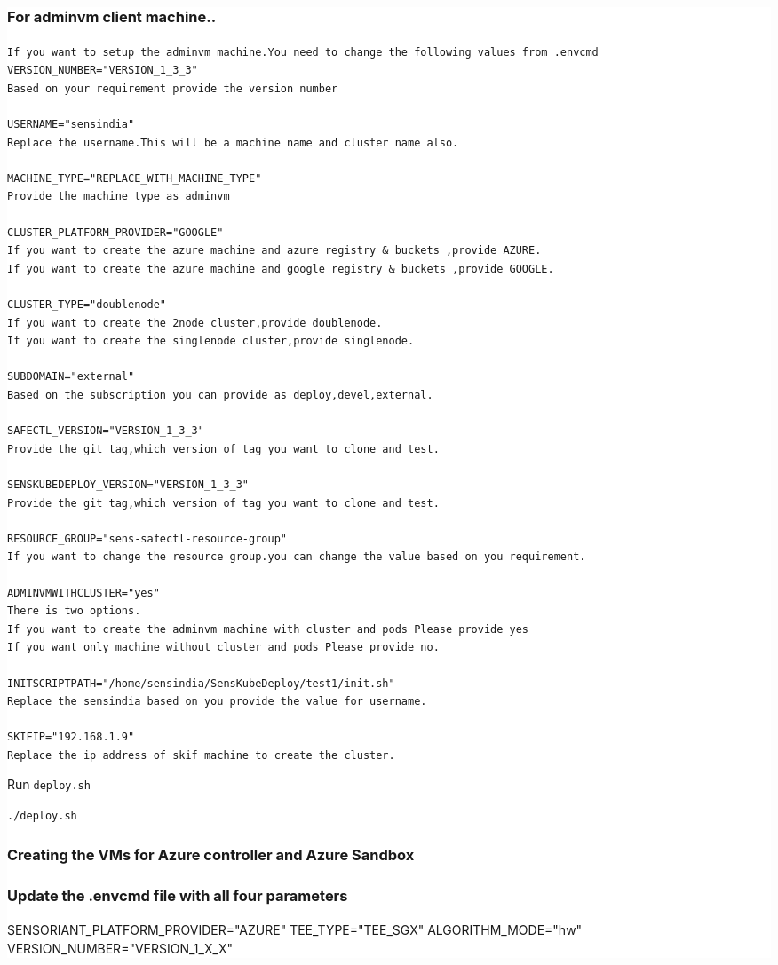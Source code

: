 ### For adminvm client machine..

```
If you want to setup the adminvm machine.You need to change the following values from .envcmd
VERSION_NUMBER="VERSION_1_3_3"
Based on your requirement provide the version number

USERNAME="sensindia"
Replace the username.This will be a machine name and cluster name also.

MACHINE_TYPE="REPLACE_WITH_MACHINE_TYPE"
Provide the machine type as adminvm

CLUSTER_PLATFORM_PROVIDER="GOOGLE"
If you want to create the azure machine and azure registry & buckets ,provide AZURE.
If you want to create the azure machine and google registry & buckets ,provide GOOGLE.

CLUSTER_TYPE="doublenode"
If you want to create the 2node cluster,provide doublenode.
If you want to create the singlenode cluster,provide singlenode.

SUBDOMAIN="external"
Based on the subscription you can provide as deploy,devel,external.

SAFECTL_VERSION="VERSION_1_3_3"
Provide the git tag,which version of tag you want to clone and test.

SENSKUBEDEPLOY_VERSION="VERSION_1_3_3"
Provide the git tag,which version of tag you want to clone and test.

RESOURCE_GROUP="sens-safectl-resource-group"
If you want to change the resource group.you can change the value based on you requirement.

ADMINVMWITHCLUSTER="yes"
There is two options.
If you want to create the adminvm machine with cluster and pods Please provide yes
If you want only machine without cluster and pods Please provide no.

INITSCRIPTPATH="/home/sensindia/SensKubeDeploy/test1/init.sh"
Replace the sensindia based on you provide the value for username.

SKIFIP="192.168.1.9"
Replace the ip address of skif machine to create the cluster.

```

Run `deploy.sh`

```
./deploy.sh
```

### Creating the VMs for Azure controller and Azure Sandbox
### Update the .envcmd file with all four parameters
SENSORIANT_PLATFORM_PROVIDER="AZURE"
TEE_TYPE="TEE_SGX"
ALGORITHM_MODE="hw"
VERSION_NUMBER="VERSION_1_X_X"

